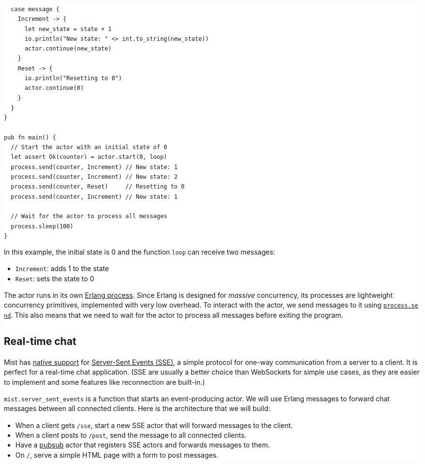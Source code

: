 ```gleam
  case message {
    Increment -> {
      let new_state = state + 1
      io.println("New state: " <> int.to_string(new_state))
      actor.continue(new_state)
    }
    Reset -> {
      io.println("Resetting to 0")
      actor.continue(0)
    }
  }
}

pub fn main() {
  // Start the actor with an initial state of 0
  let assert Ok(counter) = actor.start(0, loop)
  process.send(counter, Increment) // New state: 1
  process.send(counter, Increment) // New state: 2
  process.send(counter, Reset)     // Resetting to 0
  process.send(counter, Increment) // New state: 1

  // Wait for the actor to process all messages
  process.sleep(100)
}
```

In this example, the initial state is 0 and the function `loop` can receive two messages:

- `Increment`: adds 1 to the state
- `Reset`: sets the state to 0

The actor runs in its own [Erlang process](https://www.erlang.org/doc/system/ref_man_processes.html). Since Erlang is designed for _massive_ concurrency, its processes are lightweight concurrency primitives, implemented with very low overhead. To interact with the actor, we send messages to it using [`process.send`](https://hexdocs.pm/gleam_erlang/gleam/erlang/process.html#send). This also means that we need to wait for the actor to process all messages before exiting the program.

## Real-time chat

Mist has [native support](https://hexdocs.pm/mist/1.1.0/mist.html#server_sent_events) for [Server-Sent Events (SSE)](https://developer.mozilla.org/en-US/docs/Web/API/Server-sent_events/Using_server-sent_events), a simple protocol for one-way communication from a server to a client. It is perfect for a real-time chat application. (SSE are usually a better choice than WebSockets for simple use cases, as they are easier to implement and some features like reconnection are built-in.)

`mist.server_sent_events` is a function that starts an event-producing actor. We will use Erlang messages to forward chat messages between all connected clients. Here is the architecture that we will build:

- When a client gets `/sse`, start a new SSE actor that will forward messages to the client.
- When a client posts to `/post`, send the message to all connected clients.
- Have a [pubsub](https://en.wikipedia.org/wiki/Publish%E2%80%93subscribe_pattern) actor that registers SSE actors and forwards messages to them.
- On `/`, serve a simple HTML page with a form to post messages.
